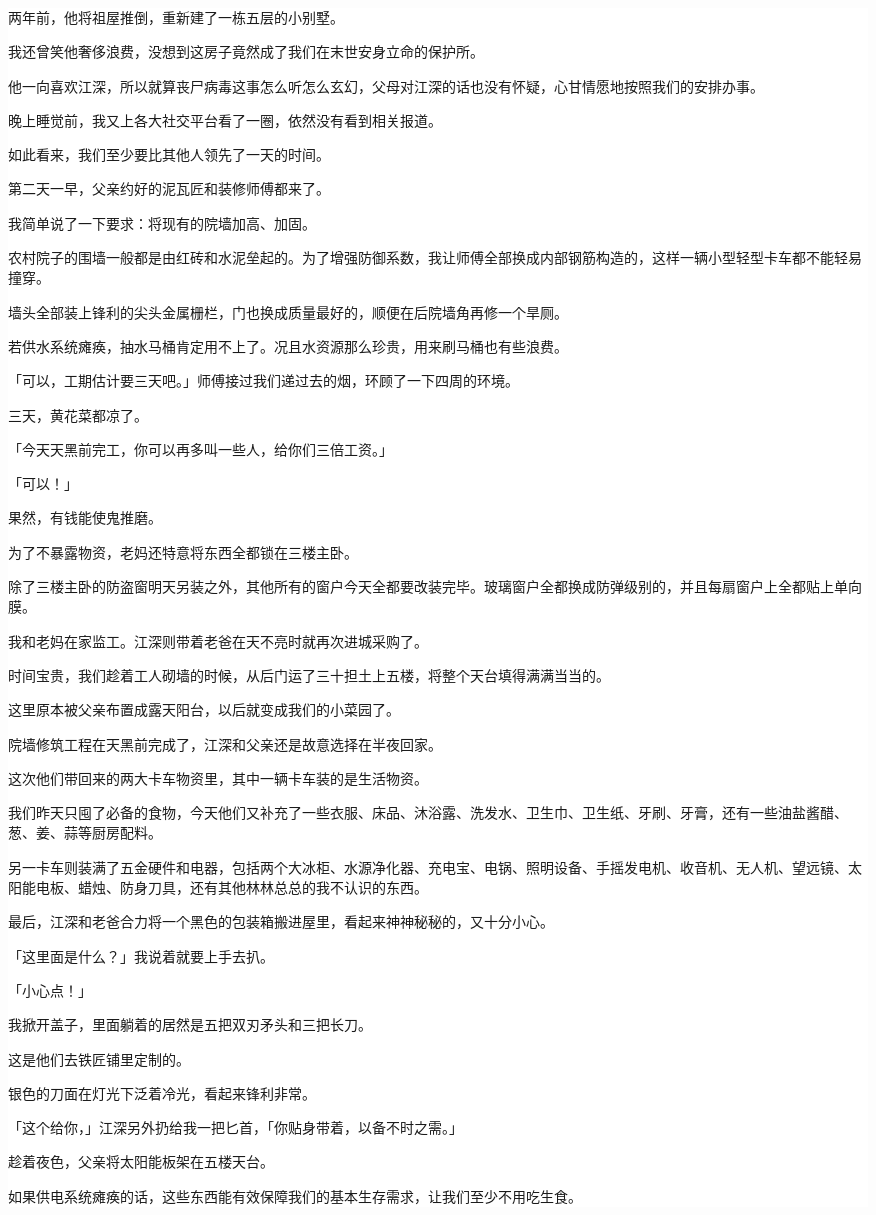 两年前，他将祖屋推倒，重新建了一栋五层的小别墅。

我还曾笑他奢侈浪费，没想到这房子竟然成了我们在末世安身立命的保护所。

他一向喜欢江深，所以就算丧尸病毒这事怎么听怎么玄幻，父母对江深的话也没有怀疑，心甘情愿地按照我们的安排办事。

晚上睡觉前，我又上各大社交平台看了一圈，依然没有看到相关报道。

如此看来，我们至少要比其他人领先了一天的时间。

第二天一早，父亲约好的泥瓦匠和装修师傅都来了。

我简单说了一下要求：将现有的院墙加高、加固。

农村院子的围墙一般都是由红砖和水泥垒起的。为了增强防御系数，我让师傅全部换成内部钢筋构造的，这样一辆小型轻型卡车都不能轻易撞穿。

墙头全部装上锋利的尖头金属栅栏，门也换成质量最好的，顺便在后院墙角再修一个旱厕。

若供水系统瘫痪，抽水马桶肯定用不上了。况且水资源那么珍贵，用来刷马桶也有些浪费。

「可以，工期估计要三天吧。」师傅接过我们递过去的烟，环顾了一下四周的环境。

三天，黄花菜都凉了。

「今天天黑前完工，你可以再多叫一些人，给你们三倍工资。」

「可以！」

果然，有钱能使鬼推磨。

为了不暴露物资，老妈还特意将东西全都锁在三楼主卧。

除了三楼主卧的防盗窗明天另装之外，其他所有的窗户今天全都要改装完毕。玻璃窗户全都换成防弹级别的，并且每扇窗户上全都贴上单向膜。

我和老妈在家监工。江深则带着老爸在天不亮时就再次进城采购了。

时间宝贵，我们趁着工人砌墙的时候，从后门运了三十担土上五楼，将整个天台填得满满当当的。

这里原本被父亲布置成露天阳台，以后就变成我们的小菜园了。

院墙修筑工程在天黑前完成了，江深和父亲还是故意选择在半夜回家。

这次他们带回来的两大卡车物资里，其中一辆卡车装的是生活物资。

我们昨天只囤了必备的食物，今天他们又补充了一些衣服、床品、沐浴露、洗发水、卫生巾、卫生纸、牙刷、牙膏，还有一些油盐酱醋、葱、姜、蒜等厨房配料。

另一卡车则装满了五金硬件和电器，包括两个大冰柜、水源净化器、充电宝、电锅、照明设备、手摇发电机、收音机、无人机、望远镜、太阳能电板、蜡烛、防身刀具，还有其他林林总总的我不认识的东西。

最后，江深和老爸合力将一个黑色的包装箱搬进屋里，看起来神神秘秘的，又十分小心。

「这里面是什么？」我说着就要上手去扒。

「小心点！」

我掀开盖子，里面躺着的居然是五把双刃矛头和三把长刀。

这是他们去铁匠铺里定制的。

银色的刀面在灯光下泛着冷光，看起来锋利非常。

「这个给你，」江深另外扔给我一把匕首，「你贴身带着，以备不时之需。」

趁着夜色，父亲将太阳能板架在五楼天台。

如果供电系统瘫痪的话，这些东西能有效保障我们的基本生存需求，让我们至少不用吃生食。
